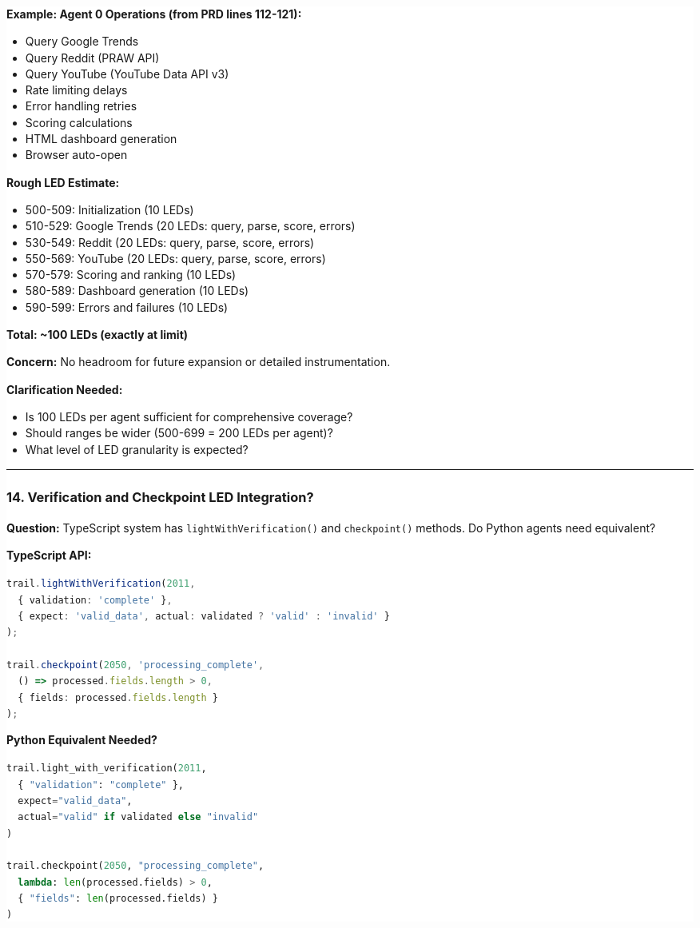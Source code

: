 **Example: Agent 0 Operations (from PRD lines 112-121):**
- Query Google Trends
- Query Reddit (PRAW API)
- Query YouTube (YouTube Data API v3)
- Rate limiting delays
- Error handling retries
- Scoring calculations
- HTML dashboard generation
- Browser auto-open

**Rough LED Estimate:**
- 500-509: Initialization (10 LEDs)
- 510-529: Google Trends (20 LEDs: query, parse, score, errors)
- 530-549: Reddit (20 LEDs: query, parse, score, errors)
- 550-569: YouTube (20 LEDs: query, parse, score, errors)
- 570-579: Scoring and ranking (10 LEDs)
- 580-589: Dashboard generation (10 LEDs)
- 590-599: Errors and failures (10 LEDs)

**Total: ~100 LEDs (exactly at limit)**

**Concern:** No headroom for future expansion or detailed instrumentation.

**Clarification Needed:**
- Is 100 LEDs per agent sufficient for comprehensive coverage?
- Should ranges be wider (500-699 = 200 LEDs per agent)?
- What level of LED granularity is expected?

---

### 14. Verification and Checkpoint LED Integration?

**Question:** TypeScript system has `lightWithVerification()` and `checkpoint()` methods. Do Python agents need equivalent?

**TypeScript API:**
```typescript
trail.lightWithVerification(2011,
  { validation: 'complete' },
  { expect: 'valid_data', actual: validated ? 'valid' : 'invalid' }
);

trail.checkpoint(2050, 'processing_complete',
  () => processed.fields.length > 0,
  { fields: processed.fields.length }
);
```

**Python Equivalent Needed?**
```python
trail.light_with_verification(2011,
  { "validation": "complete" },
  expect="valid_data",
  actual="valid" if validated else "invalid"
)

trail.checkpoint(2050, "processing_complete",
  lambda: len(processed.fields) > 0,
  { "fields": len(processed.fields) }
)
```
